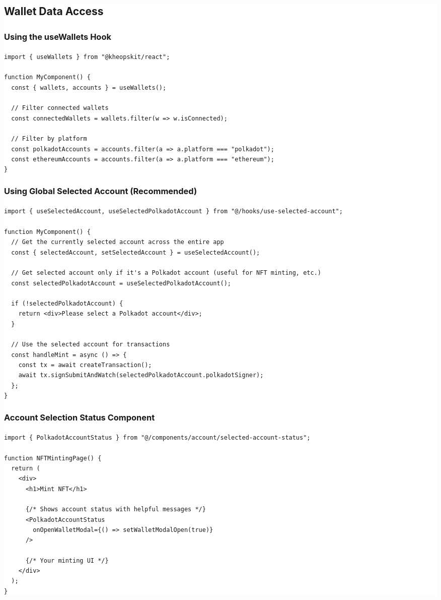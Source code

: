 ## Wallet Data Access

### Using the useWallets Hook
```tsx
import { useWallets } from "@kheopskit/react";

function MyComponent() {
  const { wallets, accounts } = useWallets();
  
  // Filter connected wallets
  const connectedWallets = wallets.filter(w => w.isConnected);
  
  // Filter by platform
  const polkadotAccounts = accounts.filter(a => a.platform === "polkadot");
  const ethereumAccounts = accounts.filter(a => a.platform === "ethereum");
}
```

### Using Global Selected Account (Recommended)
```tsx
import { useSelectedAccount, useSelectedPolkadotAccount } from "@/hooks/use-selected-account";

function MyComponent() {
  // Get the currently selected account across the entire app
  const { selectedAccount, setSelectedAccount } = useSelectedAccount();
  
  // Get selected account only if it's a Polkadot account (useful for NFT minting, etc.)
  const selectedPolkadotAccount = useSelectedPolkadotAccount();
  
  if (!selectedPolkadotAccount) {
    return <div>Please select a Polkadot account</div>;
  }
  
  // Use the selected account for transactions
  const handleMint = async () => {
    const tx = await createTransaction();
    await tx.signSubmitAndWatch(selectedPolkadotAccount.polkadotSigner);
  };
}
```

### Account Selection Status Component
```tsx
import { PolkadotAccountStatus } from "@/components/account/selected-account-status";

function NFTMintingPage() {
  return (
    <div>
      <h1>Mint NFT</h1>
      
      {/* Shows account status with helpful messages */}
      <PolkadotAccountStatus 
        onOpenWalletModal={() => setWalletModalOpen(true)}
      />
      
      {/* Your minting UI */}
    </div>
  );
}
```

